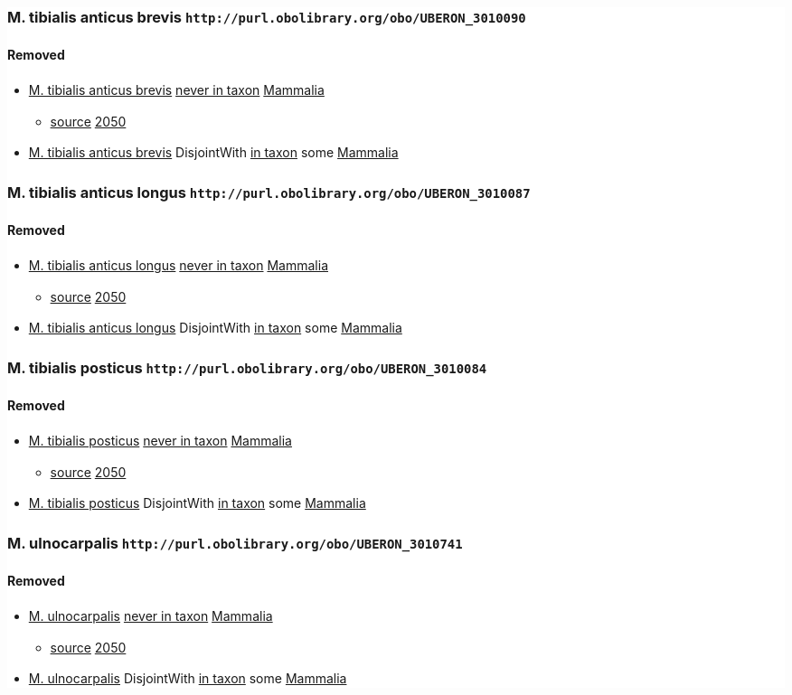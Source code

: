 

### M. tibialis anticus brevis `http://purl.obolibrary.org/obo/UBERON_3010090`
#### Removed
- [M. tibialis anticus brevis](http://purl.obolibrary.org/obo/UBERON_3010090) [never in taxon](http://purl.obolibrary.org/obo/RO_0002161) [Mammalia](http://purl.obolibrary.org/obo/NCBITaxon_40674) 
  - [source](http://www.geneontology.org/formats/oboInOwl#source) [2050](https://github.com/obophenotype/uberon/issues/2050) 

- [M. tibialis anticus brevis](http://purl.obolibrary.org/obo/UBERON_3010090) DisjointWith [in taxon](http://purl.obolibrary.org/obo/RO_0002162) some [Mammalia](http://purl.obolibrary.org/obo/NCBITaxon_40674) 



### M. tibialis anticus longus `http://purl.obolibrary.org/obo/UBERON_3010087`
#### Removed
- [M. tibialis anticus longus](http://purl.obolibrary.org/obo/UBERON_3010087) [never in taxon](http://purl.obolibrary.org/obo/RO_0002161) [Mammalia](http://purl.obolibrary.org/obo/NCBITaxon_40674) 
  - [source](http://www.geneontology.org/formats/oboInOwl#source) [2050](https://github.com/obophenotype/uberon/issues/2050) 

- [M. tibialis anticus longus](http://purl.obolibrary.org/obo/UBERON_3010087) DisjointWith [in taxon](http://purl.obolibrary.org/obo/RO_0002162) some [Mammalia](http://purl.obolibrary.org/obo/NCBITaxon_40674) 



### M. tibialis posticus `http://purl.obolibrary.org/obo/UBERON_3010084`
#### Removed
- [M. tibialis posticus](http://purl.obolibrary.org/obo/UBERON_3010084) [never in taxon](http://purl.obolibrary.org/obo/RO_0002161) [Mammalia](http://purl.obolibrary.org/obo/NCBITaxon_40674) 
  - [source](http://www.geneontology.org/formats/oboInOwl#source) [2050](https://github.com/obophenotype/uberon/issues/2050) 

- [M. tibialis posticus](http://purl.obolibrary.org/obo/UBERON_3010084) DisjointWith [in taxon](http://purl.obolibrary.org/obo/RO_0002162) some [Mammalia](http://purl.obolibrary.org/obo/NCBITaxon_40674) 



### M. ulnocarpalis `http://purl.obolibrary.org/obo/UBERON_3010741`
#### Removed
- [M. ulnocarpalis](http://purl.obolibrary.org/obo/UBERON_3010741) [never in taxon](http://purl.obolibrary.org/obo/RO_0002161) [Mammalia](http://purl.obolibrary.org/obo/NCBITaxon_40674) 
  - [source](http://www.geneontology.org/formats/oboInOwl#source) [2050](https://github.com/obophenotype/uberon/issues/2050) 

- [M. ulnocarpalis](http://purl.obolibrary.org/obo/UBERON_3010741) DisjointWith [in taxon](http://purl.obolibrary.org/obo/RO_0002162) some [Mammalia](http://purl.obolibrary.org/obo/NCBITaxon_40674) 
